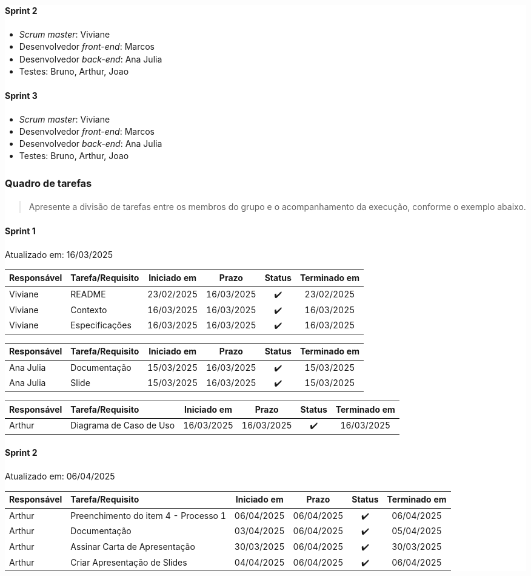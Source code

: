 #### Sprint 2
- _Scrum master_: Viviane
- Desenvolvedor _front-end_: Marcos
- Desenvolvedor _back-end_: Ana Julia
- Testes: Bruno, Arthur, Joao

#### Sprint 3
- _Scrum master_: Viviane
- Desenvolvedor _front-end_: Marcos
- Desenvolvedor _back-end_:  Ana Julia
- Testes: Bruno, Arthur, Joao
  
###  Quadro de tarefas

> Apresente a divisão de tarefas entre os membros do grupo e o acompanhamento da execução, conforme o exemplo abaixo.

#### Sprint 1

Atualizado em: 16/03/2025

| Responsável   | Tarefa/Requisito | Iniciado em    | Prazo      | Status | Terminado em    |
| :----         |    :----         |      :----:    | :----:     | :----: | :----:          |
| Viviane        | README | 23/02/2025     | 16/03/2025  | ✔️    | 23/02/2025      |
| Viviane        | Contexto    | 16/03/2025    | 16/03/2025 | ✔️   |      16/03/2025           |
| Viviane        | Especificações  | 16/03/2025     | 16/03/2025 | ✔️     |          16/03/2025        |

| Responsável   | Tarefa/Requisito | Iniciado em    | Prazo      | Status | Terminado em    |
| :----         |    :----         |      :----:    | :----:     | :----: | :----:          |
|   Ana Julia  | Documentação |   15/03/2025      |  16/03/2025  |  ✔️    | 15/03/2025  |
|   Ana Julia  | Slide |   15/03/2025      |  16/03/2025  |  ✔️    | 15/03/2025  |

| Responsável   | Tarefa/Requisito | Iniciado em    | Prazo      | Status | Terminado em    |
| :----         |    :----         |      :----:    | :----:     | :----: | :----:          |
| Arthur        | Diagrama de Caso de Uso | 16/03/2025     | 16/03/2025  | ✔️    | 16/03/2025      |


#### Sprint 2

Atualizado em: 06/04/2025

| Responsável   | Tarefa/Requisito | Iniciado em    | Prazo      | Status | Terminado em    |
| :----         |    :----         |      :----:    | :----:     | :----: | :----:          |
| Arthur       | Preenchimento do item 4 - Processo 1 | 06/04/2025     | 06/04/2025 | ✔️    | 06/04/2025      |
| Arthur       | Documentação    | 03/04/2025     | 06/04/2025 | ✔️    | 05/04/2025                | 
| Arthur       | Assinar Carta de Apresentação | 30/03/2025     | 06/04/2025 | ✔️    | 30/03/2025                | 
| Arthur       | Criar Apresentação de Slides | 04/04/2025     | 06/04/2025 | ✔️    | 06/04/2025              | 
